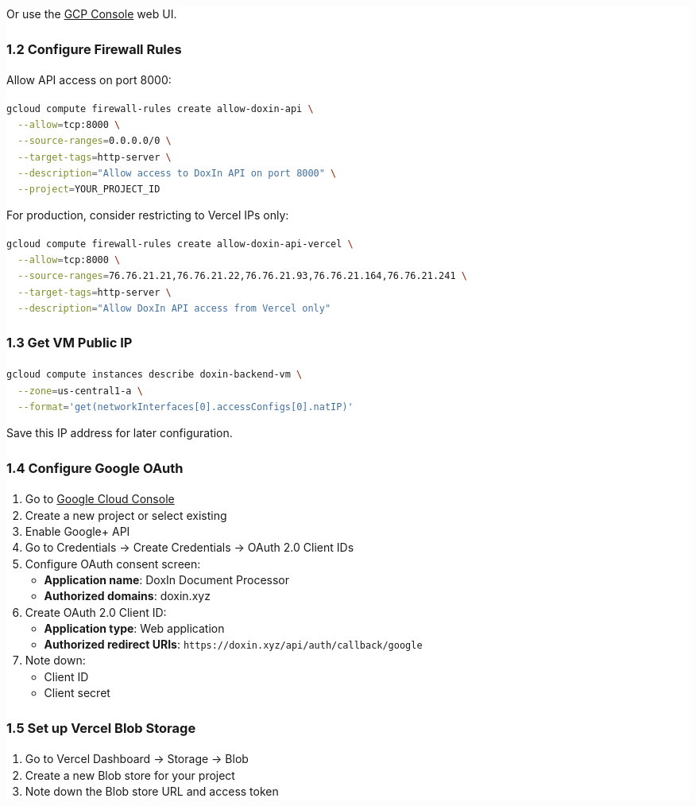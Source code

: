 Or use the [GCP Console](https://console.cloud.google.com/compute/instances) web UI.

### 1.2 Configure Firewall Rules

Allow API access on port 8000:

```bash
gcloud compute firewall-rules create allow-doxin-api \
  --allow=tcp:8000 \
  --source-ranges=0.0.0.0/0 \
  --target-tags=http-server \
  --description="Allow access to DoxIn API on port 8000" \
  --project=YOUR_PROJECT_ID
```

For production, consider restricting to Vercel IPs only:

```bash
gcloud compute firewall-rules create allow-doxin-api-vercel \
  --allow=tcp:8000 \
  --source-ranges=76.76.21.21,76.76.21.22,76.76.21.93,76.76.21.164,76.76.21.241 \
  --target-tags=http-server \
  --description="Allow DoxIn API access from Vercel only"
```

### 1.3 Get VM Public IP

```bash
gcloud compute instances describe doxin-backend-vm \
  --zone=us-central1-a \
  --format='get(networkInterfaces[0].accessConfigs[0].natIP)'
```

Save this IP address for later configuration.

### 1.4 Configure Google OAuth

1. Go to [Google Cloud Console](https://console.cloud.google.com/)
2. Create a new project or select existing
3. Enable Google+ API
4. Go to Credentials → Create Credentials → OAuth 2.0 Client IDs
5. Configure OAuth consent screen:
   - **Application name**: DoxIn Document Processor
   - **Authorized domains**: doxin.xyz
6. Create OAuth 2.0 Client ID:
   - **Application type**: Web application
   - **Authorized redirect URIs**: `https://doxin.xyz/api/auth/callback/google`
7. Note down:
   - Client ID
   - Client secret

### 1.5 Set up Vercel Blob Storage

1. Go to Vercel Dashboard → Storage → Blob
2. Create a new Blob store for your project
3. Note down the Blob store URL and access token
